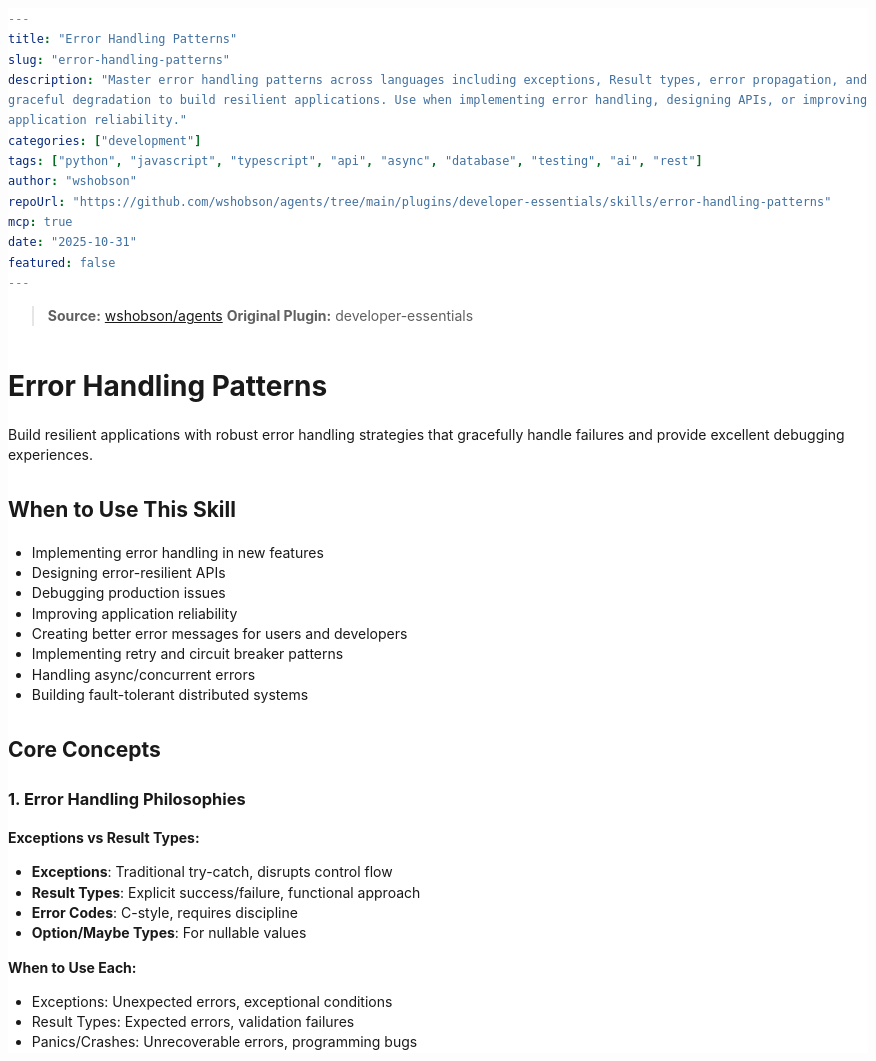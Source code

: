 ```yaml
---
title: "Error Handling Patterns"
slug: "error-handling-patterns"
description: "Master error handling patterns across languages including exceptions, Result types, error propagation, and graceful degradation to build resilient applications. Use when implementing error handling, designing APIs, or improving application reliability."
categories: ["development"]
tags: ["python", "javascript", "typescript", "api", "async", "database", "testing", "ai", "rest"]
author: "wshobson"
repoUrl: "https://github.com/wshobson/agents/tree/main/plugins/developer-essentials/skills/error-handling-patterns"
mcp: true
date: "2025-10-31"
featured: false
---
```


> **Source:** [wshobson/agents](https://github.com/wshobson/agents)
> **Original Plugin:** developer-essentials


# Error Handling Patterns

Build resilient applications with robust error handling strategies that gracefully handle failures and provide excellent debugging experiences.

## When to Use This Skill

- Implementing error handling in new features
- Designing error-resilient APIs
- Debugging production issues
- Improving application reliability
- Creating better error messages for users and developers
- Implementing retry and circuit breaker patterns
- Handling async/concurrent errors
- Building fault-tolerant distributed systems

## Core Concepts

### 1. Error Handling Philosophies

**Exceptions vs Result Types:**
- **Exceptions**: Traditional try-catch, disrupts control flow
- **Result Types**: Explicit success/failure, functional approach
- **Error Codes**: C-style, requires discipline
- **Option/Maybe Types**: For nullable values

**When to Use Each:**
- Exceptions: Unexpected errors, exceptional conditions
- Result Types: Expected errors, validation failures
- Panics/Crashes: Unrecoverable errors, programming bugs
